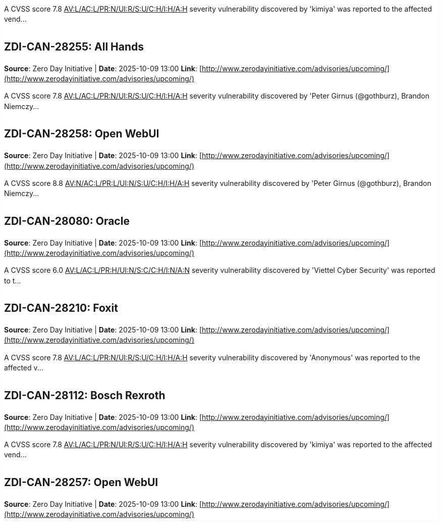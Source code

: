 A CVSS score 7.8 <a href="https://nvd.nist.gov/cvss.cfm?calculator&amp;version=3.0&amp;vector=AV:L/AC:L/PR:N/UI:R/S:U/C:H/I:H/A:H">AV:L/AC:L/PR:N/UI:R/S:U/C:H/I:H/A:H</a> severity vulnerability discovered by 'kimiya' was reported to the affected vend...

## ZDI-CAN-28255: All Hands
**Source**: Zero Day Initiative  |  **Date**: 2025-10-09 13:00
**Link**: [http://www.zerodayinitiative.com/advisories/upcoming/](http://www.zerodayinitiative.com/advisories/upcoming/)

A CVSS score 7.8 <a href="https://nvd.nist.gov/cvss.cfm?calculator&amp;version=3.0&amp;vector=AV:L/AC:L/PR:N/UI:R/S:U/C:H/I:H/A:H">AV:L/AC:L/PR:N/UI:R/S:U/C:H/I:H/A:H</a> severity vulnerability discovered by 'Peter Girnus (@gothburz), Brandon Niemczy...

## ZDI-CAN-28258: Open WebUI
**Source**: Zero Day Initiative  |  **Date**: 2025-10-09 13:00
**Link**: [http://www.zerodayinitiative.com/advisories/upcoming/](http://www.zerodayinitiative.com/advisories/upcoming/)

A CVSS score 8.8 <a href="https://nvd.nist.gov/cvss.cfm?calculator&amp;version=3.0&amp;vector=AV:N/AC:L/PR:L/UI:N/S:U/C:H/I:H/A:H">AV:N/AC:L/PR:L/UI:N/S:U/C:H/I:H/A:H</a> severity vulnerability discovered by 'Peter Girnus (@gothburz), Brandon Niemczy...

## ZDI-CAN-28080: Oracle
**Source**: Zero Day Initiative  |  **Date**: 2025-10-09 13:00
**Link**: [http://www.zerodayinitiative.com/advisories/upcoming/](http://www.zerodayinitiative.com/advisories/upcoming/)

A CVSS score 6.0 <a href="https://nvd.nist.gov/cvss.cfm?calculator&amp;version=3.0&amp;vector=AV:L/AC:L/PR:H/UI:N/S:C/C:H/I:N/A:N">AV:L/AC:L/PR:H/UI:N/S:C/C:H/I:N/A:N</a> severity vulnerability discovered by 'Viettel Cyber Security' was reported to t...

## ZDI-CAN-28210: Foxit
**Source**: Zero Day Initiative  |  **Date**: 2025-10-09 13:00
**Link**: [http://www.zerodayinitiative.com/advisories/upcoming/](http://www.zerodayinitiative.com/advisories/upcoming/)

A CVSS score 7.8 <a href="https://nvd.nist.gov/cvss.cfm?calculator&amp;version=3.0&amp;vector=AV:L/AC:L/PR:N/UI:R/S:U/C:H/I:H/A:H">AV:L/AC:L/PR:N/UI:R/S:U/C:H/I:H/A:H</a> severity vulnerability discovered by 'Anonymous' was reported to the affected v...

## ZDI-CAN-28112: Bosch Rexroth
**Source**: Zero Day Initiative  |  **Date**: 2025-10-09 13:00
**Link**: [http://www.zerodayinitiative.com/advisories/upcoming/](http://www.zerodayinitiative.com/advisories/upcoming/)

A CVSS score 7.8 <a href="https://nvd.nist.gov/cvss.cfm?calculator&amp;version=3.0&amp;vector=AV:L/AC:L/PR:N/UI:R/S:U/C:H/I:H/A:H">AV:L/AC:L/PR:N/UI:R/S:U/C:H/I:H/A:H</a> severity vulnerability discovered by 'kimiya' was reported to the affected vend...

## ZDI-CAN-28257: Open WebUI
**Source**: Zero Day Initiative  |  **Date**: 2025-10-09 13:00
**Link**: [http://www.zerodayinitiative.com/advisories/upcoming/](http://www.zerodayinitiative.com/advisories/upcoming/)
